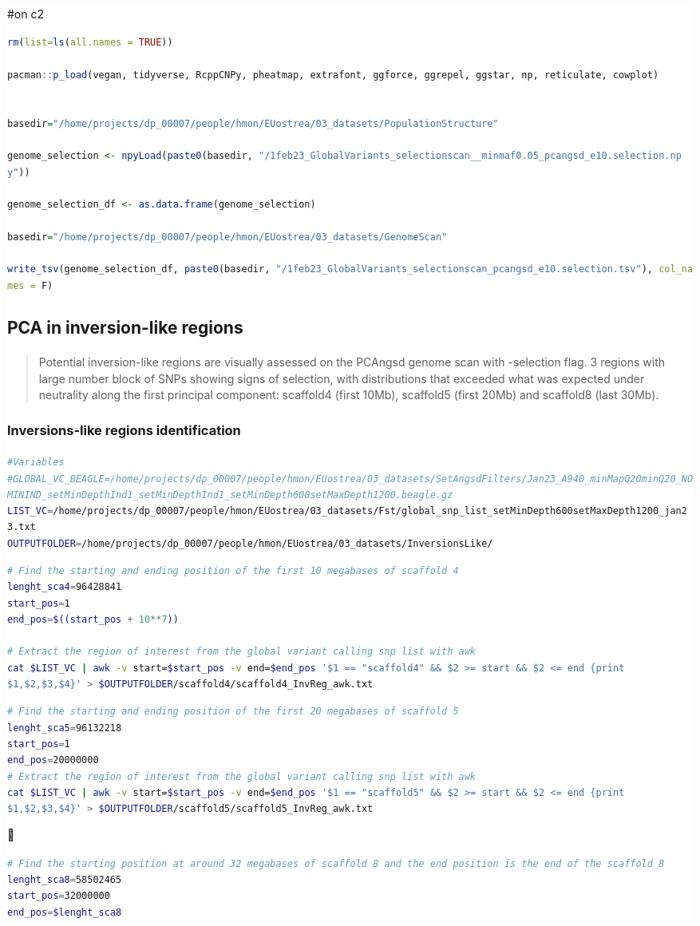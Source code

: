 #on c2
```R
rm(list=ls(all.names = TRUE))

pacman::p_load(vegan, tidyverse, RcppCNPy, pheatmap, extrafont, ggforce, ggrepel, ggstar, np, reticulate, cowplot)


basedir="/home/projects/dp_00007/people/hmon/EUostrea/03_datasets/PopulationStructure"  

genome_selection <- npyLoad(paste0(basedir, "/1feb23_GlobalVariants_selectionscan__minmaf0.05_pcangsd_e10.selection.npy"))  

genome_selection_df <- as.data.frame(genome_selection)

basedir="/home/projects/dp_00007/people/hmon/EUostrea/03_datasets/GenomeScan"  

write_tsv(genome_selection_df, paste0(basedir, "/1feb23_GlobalVariants_selectionscan_pcangsd_e10.selection.tsv"), col_names = F)
```


## PCA in inversion-like regions
> Potential inversion-like regions are visually assessed on the PCAngsd genome scan with -selection flag.
> 3 regions with large number block of SNPs showing signs of selection, with distributions that exceeded what was expected under neutrality along the first principal component: scaffold4 (first 10Mb), scaffold5 (first 20Mb) and scaffold8 (last 30Mb).

### Inversions-like regions identification
```bash
#Variables
#GLOBAL_VC_BEAGLE=/home/projects/dp_00007/people/hmon/EUostrea/03_datasets/SetAngsdFilters/Jan23_A940_minMapQ20minQ20_NOMININD_setMinDepthInd1_setMinDepthInd1_setMinDepth600setMaxDepth1200.beagle.gz
LIST_VC=/home/projects/dp_00007/people/hmon/EUostrea/03_datasets/Fst/global_snp_list_setMinDepth600setMaxDepth1200_jan23.txt
OUTPUTFOLDER=/home/projects/dp_00007/people/hmon/EUostrea/03_datasets/InversionsLike/
```
```bash
# Find the starting and ending position of the first 10 megabases of scaffold 4
lenght_sca4=96428841
start_pos=1
end_pos=$((start_pos + 10**7))

# Extract the region of interest from the global variant calling snp list with awk
cat $LIST_VC | awk -v start=$start_pos -v end=$end_pos '$1 == "scaffold4" && $2 >= start && $2 <= end {print $1,$2,$3,$4}' > $OUTPUTFOLDER/scaffold4/scaffold4_InvReg_awk.txt
```

```bash
# Find the starting and ending position of the first 20 megabases of scaffold 5
lenght_sca5=96132218
start_pos=1
end_pos=20000000
# Extract the region of interest from the global variant calling snp list with awk
cat $LIST_VC | awk -v start=$start_pos -v end=$end_pos '$1 == "scaffold5" && $2 >= start && $2 <= end {print $1,$2,$3,$4}' > $OUTPUTFOLDER/scaffold5/scaffold5_InvReg_awk.txt
```
🤝
```bash
# Find the starting position at around 32 megabases of scaffold 8 and the end position is the end of the scaffold 8
lenght_sca8=58502465
start_pos=32000000
end_pos=$lenght_sca8
```